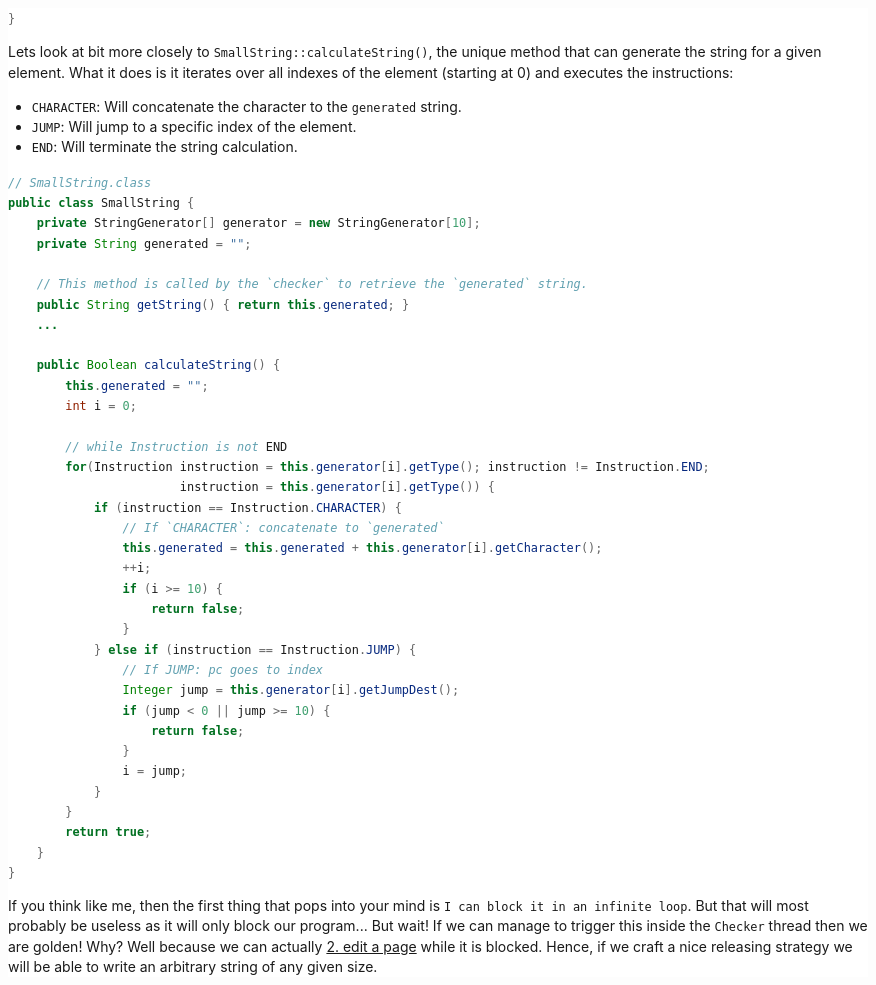 ```java
}
```

Lets look at bit more closely to `SmallString::calculateString()`, the unique method that can generate the string for a given element. What it does is it iterates over all indexes of the element (starting at 0) and executes the instructions:

- `CHARACTER`: Will concatenate the character to the `generated` string.
- `JUMP`: Will jump to a specific index of the element. 
- `END`: Will terminate the string calculation.

```java
// SmallString.class
public class SmallString {
    private StringGenerator[] generator = new StringGenerator[10];
    private String generated = "";

    // This method is called by the `checker` to retrieve the `generated` string.
    public String getString() { return this.generated; }
    ...

    public Boolean calculateString() {
        this.generated = "";
        int i = 0;

        // while Instruction is not END
        for(Instruction instruction = this.generator[i].getType(); instruction != Instruction.END; 
                        instruction = this.generator[i].getType()) {
            if (instruction == Instruction.CHARACTER) {
                // If `CHARACTER`: concatenate to `generated`
                this.generated = this.generated + this.generator[i].getCharacter();
                ++i;
                if (i >= 10) {
                    return false;
                }
            } else if (instruction == Instruction.JUMP) {
                // If JUMP: pc goes to index
                Integer jump = this.generator[i].getJumpDest();
                if (jump < 0 || jump >= 10) {
                    return false;
                }
                i = jump;
            }
        }
        return true;
    }
}
```

If you think like me, then the first thing that pops into your mind is `I can block it in an infinite loop`. But that will most probably be useless as it will only block our program... But wait! If we can manage to trigger this inside the `Checker` thread then we are golden! Why? Well because we can actually [2. edit a page](README.md#functionality) while it is blocked. Hence, if we craft a nice releasing strategy we will be able to write an arbitrary string of any given size.
